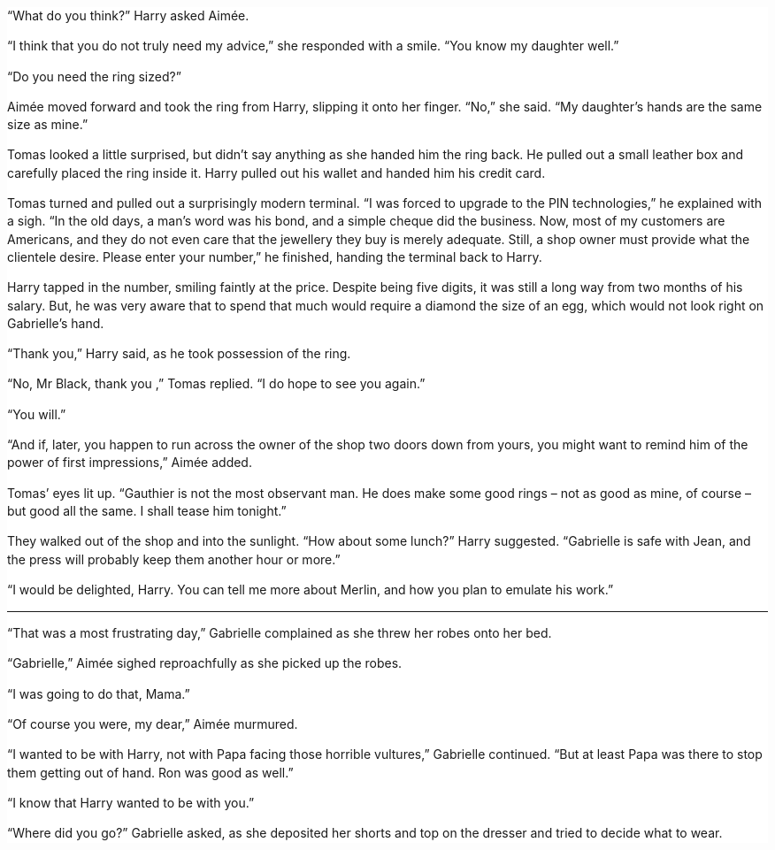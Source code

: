 “What do you think?” Harry asked Aimée.

“I think that you do not truly need my advice,” she responded with a smile. “You know my daughter well.”

“Do you need the ring sized?”

Aimée moved forward and took the ring from Harry, slipping it onto her finger. “No,” she said. “My daughter’s hands are the same size as mine.”

Tomas looked a little surprised, but didn’t say anything as she handed him the ring back. He pulled out a small leather box and carefully placed the ring inside it. Harry pulled out his wallet and handed him his credit card.

Tomas turned and pulled out a surprisingly modern terminal. “I was forced to upgrade to the PIN technologies,” he explained with a sigh. “In the old days, a man’s word was his bond, and a simple cheque did the business. Now, most of my customers are Americans, and they do not even care that the jewellery they buy is merely adequate. Still, a shop owner must provide what the clientele desire. Please enter your number,” he finished, handing the terminal back to Harry.

Harry tapped in the number, smiling faintly at the price. Despite being five digits, it was still a long way from two months of his salary. But, he was very aware that to spend that much would require a diamond the size of an egg, which would not look right on Gabrielle’s hand.

“Thank you,” Harry said, as he took possession of the ring.

“No, Mr Black, thank you ,” Tomas replied. “I do hope to see you again.”

“You will.”

“And if, later, you happen to run across the owner of the shop two doors down from yours, you might want to remind him of the power of first impressions,” Aimée added.

Tomas’ eyes lit up. “Gauthier is not the most observant man. He does make some good rings – not as good as mine, of course – but good all the same. I shall tease him tonight.”

They walked out of the shop and into the sunlight. “How about some lunch?” Harry suggested. “Gabrielle is safe with Jean, and the press will probably keep them another hour or more.”

“I would be delighted, Harry. You can tell me more about Merlin, and how you plan to emulate his work.”



* * *



“That was a most frustrating day,” Gabrielle complained as she threw her robes onto her bed.

“Gabrielle,” Aimée sighed reproachfully as she picked up the robes.

“I was going to do that, Mama.”

“Of course you were, my dear,” Aimée murmured.

“I wanted to be with Harry, not with Papa facing those horrible vultures,” Gabrielle continued. “But at least Papa was there to stop them getting out of hand. Ron was good as well.”

“I know that Harry wanted to be with you.”

“Where did you go?” Gabrielle asked, as she deposited her shorts and top on the dresser and tried to decide what to wear.
